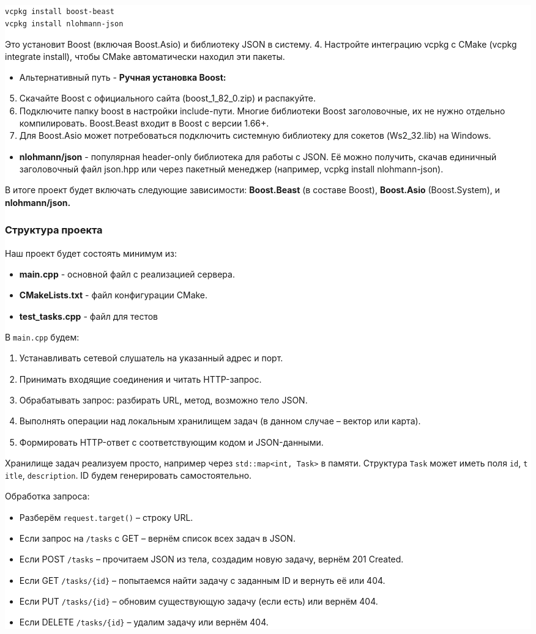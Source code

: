 ```
vcpkg install boost-beast
vcpkg install nlohmann-json
 ```
 Это установит Boost (включая Boost.Asio) и библиотеку JSON в систему.
4. Настройте интеграцию vcpkg с CMake (vcpkg integrate install), чтобы CMake автоматически находил эти пакеты.
- Альтернативный путь - **Ручная установка Boost:**
5. Скачайте Boost с официального сайта (boost_1_82_0.zip) и распакуйте.
6. Подключите папку boost в настройки include-пути. Многие библиотеки Boost заголовочные, их не нужно отдельно компилировать. Boost.Beast входит в Boost с версии 1.66+. 
7. Для Boost.Asio может потребоваться подключить системную библиотеку для сокетов (Ws2_32.lib) на Windows.

- **nlohmann/json** - популярная header-only библиотека для работы с JSON. Её можно получить, скачав единичный заголовочный файл json.hpp или через пакетный менеджер (например, vcpkg install nlohmann-json). 

В итоге проект будет включать следующие зависимости: **Boost.Beast** (в составе Boost), **Boost.Asio** (Boost.System), и **nlohmann/json.**

### Структура проекта

Наш проект будет состоять минимум из:

-   **main.cpp** - основной файл с реализацией сервера.
    
-   **CMakeLists.txt** - файл конфигурации CMake.

- **test_tasks.cpp** - файл для тестов
    

В `main.cpp` будем:

1.  Устанавливать сетевой слушатель на указанный адрес и порт.
    
2.  Принимать входящие соединения и читать HTTP-запрос.
    
3.  Обрабатывать запрос: разбирать URL, метод, возможно тело JSON.
    
4.  Выполнять операции над локальным хранилищем задач (в данном случае – вектор или карта).
    
5.  Формировать HTTP-ответ с соответствующим кодом и JSON-данными.
    

Хранилище задач реализуем просто, например через `std::map<int, Task>` в памяти. Структура `Task` может иметь поля `id`, `title`, `description`. ID будем генерировать самостоятельно.

Обработка запроса:

-   Разберём `request.target()` – строку URL.
    
-   Если запрос на `/tasks` с GET – вернём список всех задач в JSON.
    
-   Если POST `/tasks` – прочитаем JSON из тела, создадим новую задачу, вернём 201 Created.
    
-   Если GET `/tasks/{id}` – попытаемся найти задачу с заданным ID и вернуть её или 404.
    
-   Если PUT `/tasks/{id}` – обновим существующую задачу (если есть) или вернём 404.
    
-   Если DELETE `/tasks/{id}` – удалим задачу или вернём 404.
    